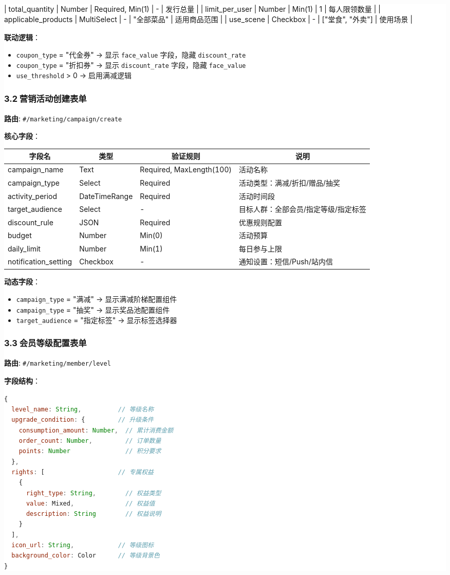 | total_quantity | Number | Required, Min(1) | - | 发行总量 |
| limit_per_user | Number | Min(1) | 1 | 每人限领数量 |
| applicable_products | MultiSelect | - | "全部菜品" | 适用商品范围 |
| use_scene | Checkbox | - | ["堂食", "外卖"] | 使用场景 |

**联动逻辑**：
- `coupon_type` = "代金券" → 显示 `face_value` 字段，隐藏 `discount_rate`
- `coupon_type` = "折扣券" → 显示 `discount_rate` 字段，隐藏 `face_value`
- `use_threshold` > 0 → 启用满减逻辑

### 3.2 营销活动创建表单

**路由**: `#/marketing/campaign/create`

**核心字段**：

| 字段名 | 类型 | 验证规则 | 说明 |
|--------|------|---------|------|
| campaign_name | Text | Required, MaxLength(100) | 活动名称 |
| campaign_type | Select | Required | 活动类型：满减/折扣/赠品/抽奖 |
| activity_period | DateTimeRange | Required | 活动时间段 |
| target_audience | Select | - | 目标人群：全部会员/指定等级/指定标签 |
| discount_rule | JSON | Required | 优惠规则配置 |
| budget | Number | Min(0) | 活动预算 |
| daily_limit | Number | Min(1) | 每日参与上限 |
| notification_setting | Checkbox | - | 通知设置：短信/Push/站内信 |

**动态字段**：
- `campaign_type` = "满减" → 显示满减阶梯配置组件
- `campaign_type` = "抽奖" → 显示奖品池配置组件
- `target_audience` = "指定标签" → 显示标签选择器

### 3.3 会员等级配置表单

**路由**: `#/marketing/member/level`

**字段结构**：

```javascript
{
  level_name: String,          // 等级名称
  upgrade_condition: {         // 升级条件
    consumption_amount: Number,  // 累计消费金额
    order_count: Number,         // 订单数量
    points: Number               // 积分要求
  },
  rights: [                    // 专属权益
    {
      right_type: String,        // 权益类型
      value: Mixed,              // 权益值
      description: String        // 权益说明
    }
  ],
  icon_url: String,            // 等级图标
  background_color: Color      // 等级背景色
}
```
